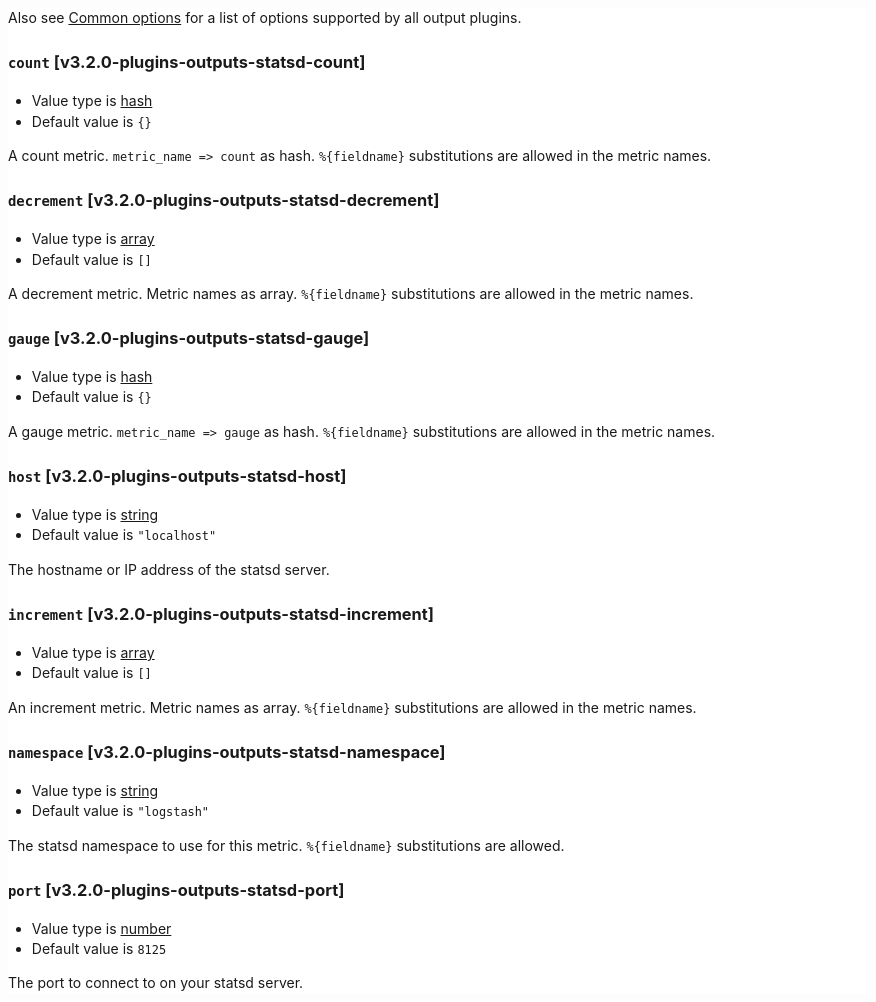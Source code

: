 Also see [Common options](v3-2-0-plugins-outputs-statsd.md#v3.2.0-plugins-outputs-statsd-common-options) for a list of options supported by all output plugins.

### `count` [v3.2.0-plugins-outputs-statsd-count]

* Value type is [hash](/lsr/value-types.md#hash)
* Default value is `{}`

A count metric. `metric_name => count` as hash. `%{fieldname}` substitutions are allowed in the metric names.

### `decrement` [v3.2.0-plugins-outputs-statsd-decrement]

* Value type is [array](/lsr/value-types.md#array)
* Default value is `[]`

A decrement metric. Metric names as array. `%{fieldname}` substitutions are allowed in the metric names.

### `gauge` [v3.2.0-plugins-outputs-statsd-gauge]

* Value type is [hash](/lsr/value-types.md#hash)
* Default value is `{}`

A gauge metric. `metric_name => gauge` as hash. `%{fieldname}` substitutions are allowed in the metric names.

### `host` [v3.2.0-plugins-outputs-statsd-host]

* Value type is [string](/lsr/value-types.md#string)
* Default value is `"localhost"`

The hostname or IP address of the statsd server.

### `increment` [v3.2.0-plugins-outputs-statsd-increment]

* Value type is [array](/lsr/value-types.md#array)
* Default value is `[]`

An increment metric. Metric names as array. `%{fieldname}` substitutions are allowed in the metric names.

### `namespace` [v3.2.0-plugins-outputs-statsd-namespace]

* Value type is [string](/lsr/value-types.md#string)
* Default value is `"logstash"`

The statsd namespace to use for this metric. `%{fieldname}` substitutions are allowed.

### `port` [v3.2.0-plugins-outputs-statsd-port]

* Value type is [number](/lsr/value-types.md#number)
* Default value is `8125`

The port to connect to on your statsd server.
